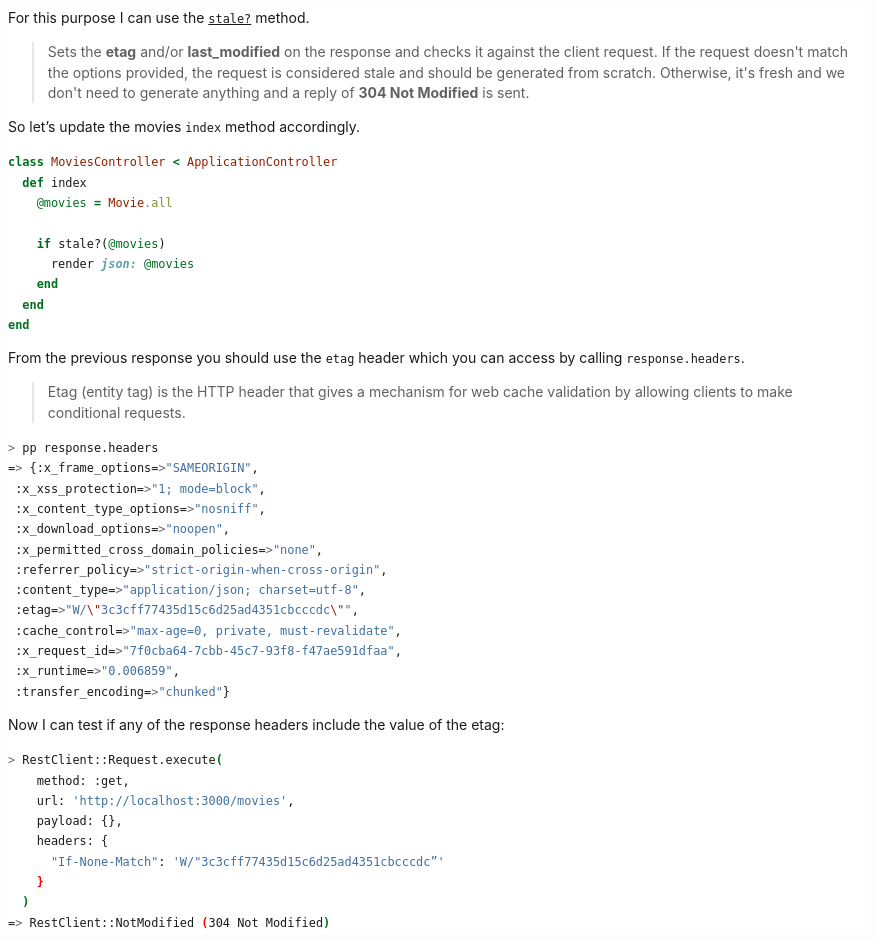 For this purpose I can use the [`stale?`](https://api.rubyonrails.org/classes/ActionController/ConditionalGet.html#method-i-stale-3F "rails stale method") method.

> Sets the **etag** and/or **last_modified** on the response and checks it against the client request. If the request doesn't match the options provided, the request is considered stale and should be generated from scratch. Otherwise, it's fresh and we don't need to generate anything and a reply of **304 Not Modified** is sent.

So let’s update the movies `index` method accordingly.

```ruby
class MoviesController < ApplicationController
  def index
    @movies = Movie.all

    if stale?(@movies)
      render json: @movies
    end
  end
end
```

From the previous response you should use the `etag` header which you can access by calling `response.headers`.

> Etag (entity tag) is the HTTP header that gives a mechanism for web cache validation by allowing clients to make conditional requests.

```bash
> pp response.headers
=> {:x_frame_options=>"SAMEORIGIN",
 :x_xss_protection=>"1; mode=block",
 :x_content_type_options=>"nosniff",
 :x_download_options=>"noopen",
 :x_permitted_cross_domain_policies=>"none",
 :referrer_policy=>"strict-origin-when-cross-origin",
 :content_type=>"application/json; charset=utf-8",
 :etag=>"W/\"3c3cff77435d15c6d25ad4351cbcccdc\"",
 :cache_control=>"max-age=0, private, must-revalidate",
 :x_request_id=>"7f0cba64-7cbb-45c7-93f8-f47ae591dfaa",
 :x_runtime=>"0.006859",
 :transfer_encoding=>"chunked"}
```

Now I can test if any of the response headers include the value of the etag:

```bash
> RestClient::Request.execute(
    method: :get,
    url: 'http://localhost:3000/movies',
    payload: {},
    headers: {
      "If-None-Match": 'W/"3c3cff77435d15c6d25ad4351cbcccdc”'
    }
  )
=> RestClient::NotModified (304 Not Modified)
```
